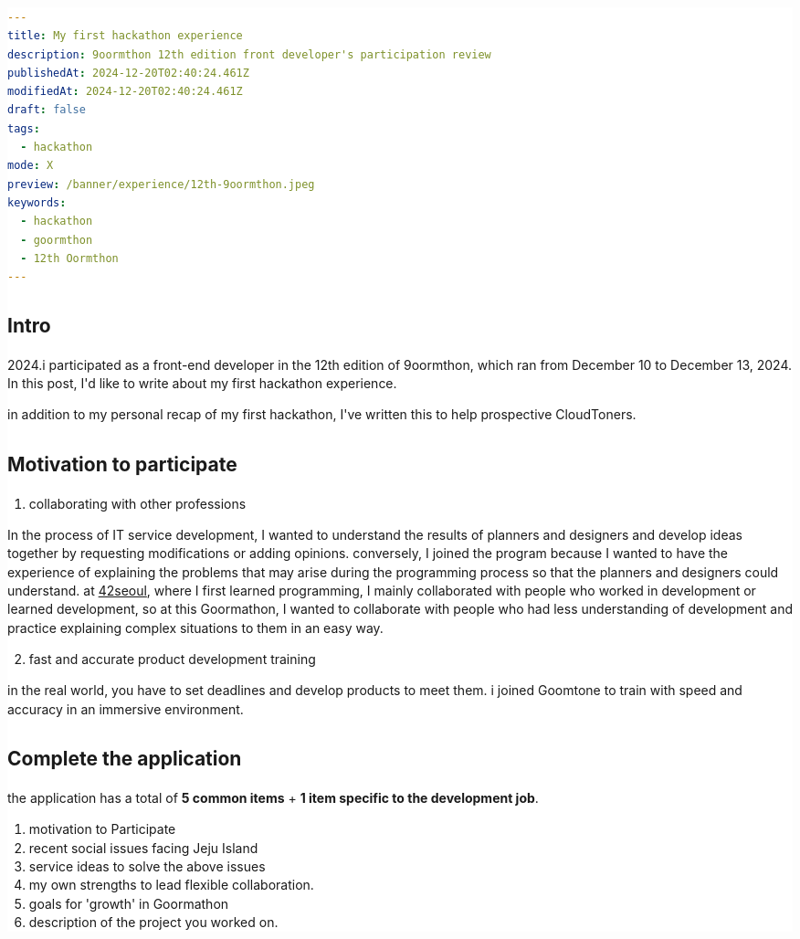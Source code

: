 ```yaml
---
title: My first hackathon experience
description: 9oormthon 12th edition front developer's participation review
publishedAt: 2024-12-20T02:40:24.461Z
modifiedAt: 2024-12-20T02:40:24.461Z
draft: false
tags:
  - hackathon
mode: X
preview: /banner/experience/12th-9oormthon.jpeg
keywords:
  - hackathon
  - goormthon
  - 12th Oormthon
---
```


## Intro

2024.i participated as a front-end developer in the 12th edition of 9oormthon, which ran from December 10 to December 13, 2024. In this post, I'd like to write about my first hackathon experience.

in addition to my personal recap of my first hackathon, I've written this to help prospective CloudToners.

## Motivation to participate

1.  collaborating with other professions

In the process of IT service development, I wanted to understand the results of planners and designers and develop ideas together by requesting modifications or adding opinions.
conversely, I joined the program because I wanted to have the experience of explaining the problems that may arise during the programming process so that the planners and designers could understand.
at [42seoul](https://42seoul.kr), where I first learned programming, I mainly collaborated with people who worked in development or learned development, so at this Goormathon, I wanted to collaborate with people who had less understanding of development and practice explaining complex situations to them in an easy way.

2. fast and accurate product development training

in the real world, you have to set deadlines and develop products to meet them.
i joined Goomtone to train with speed and accuracy in an immersive environment.

## Complete the application

the application has a total of **5 common items** + **1 item specific to the development job**.

1. motivation to Participate
2. recent social issues facing Jeju Island
3. service ideas to solve the above issues
4. my own strengths to lead flexible collaboration.
5. goals for 'growth' in Goormathon
6. description of the project you worked on.
